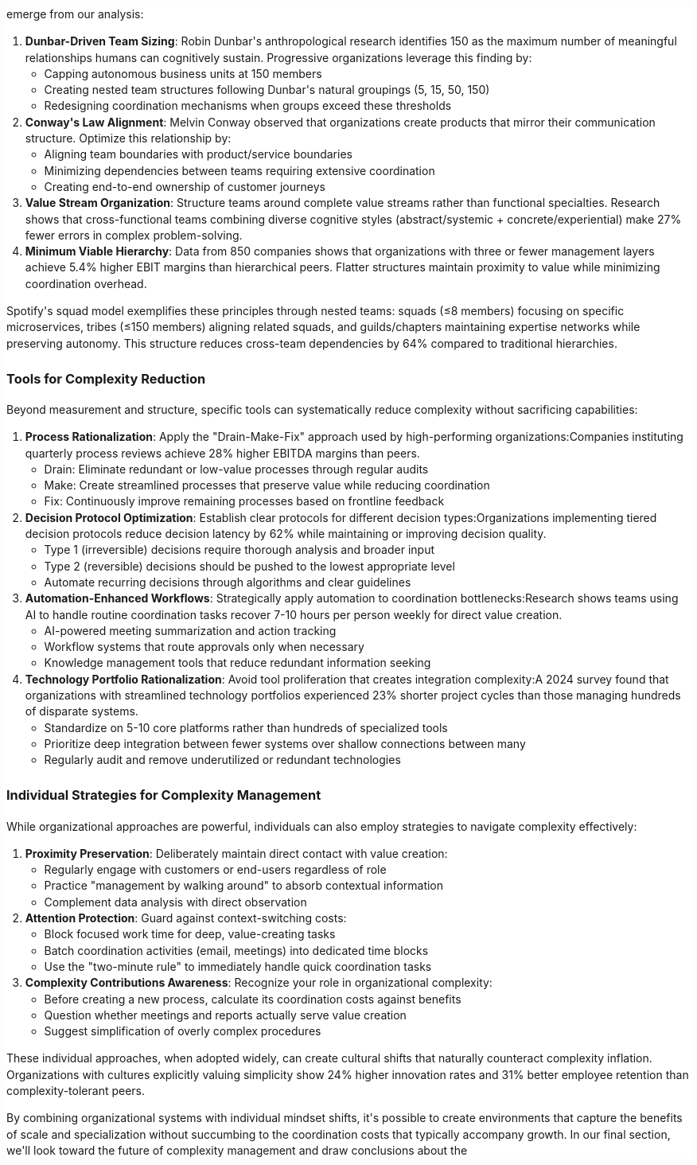 emerge from our analysis:</p><ol><li><strong>Dunbar-Driven Team Sizing</strong>: Robin Dunbar's anthropological research identifies 150 as the maximum number of meaningful relationships humans can cognitively sustain. Progressive organizations leverage this finding by:<ul><li>Capping autonomous business units at 150 members</li><li>Creating nested team structures following Dunbar's natural groupings (5, 15, 50, 150)</li><li>Redesigning coordination mechanisms when groups exceed these thresholds</li></ul></li><li><strong>Conway's Law Alignment</strong>: Melvin Conway observed that organizations create products that mirror their communication structure. Optimize this relationship by:<ul><li>Aligning team boundaries with product/service boundaries</li><li>Minimizing dependencies between teams requiring extensive coordination</li><li>Creating end-to-end ownership of customer journeys</li></ul></li><li><strong>Value Stream Organization</strong>: Structure teams around complete value streams rather than functional specialties. Research shows that cross-functional teams combining diverse cognitive styles (abstract/systemic + concrete/experiential) make 27% fewer errors in complex problem-solving.</li><li><strong>Minimum Viable Hierarchy</strong>: Data from 850 companies shows that organizations with three or fewer management layers achieve 5.4% higher EBIT margins than hierarchical peers. Flatter structures maintain proximity to value while minimizing coordination overhead.</li></ol><p>Spotify's squad model exemplifies these principles through nested teams: squads (≤8 members) focusing on specific microservices, tribes (≤150 members) aligning related squads, and guilds/chapters maintaining expertise networks while preserving autonomy. This structure reduces cross-team dependencies by 64% compared to traditional hierarchies.</p><h3 id="tools-for-complexity-reduction">Tools for Complexity Reduction</h3><p>Beyond measurement and structure, specific tools can systematically reduce complexity without sacrificing capabilities:</p><ol><li><strong>Process Rationalization</strong>: Apply the "Drain-Make-Fix" approach used by high-performing organizations:Companies instituting quarterly process reviews achieve 28% higher EBITDA margins than peers.<ul><li>Drain: Eliminate redundant or low-value processes through regular audits</li><li>Make: Create streamlined processes that preserve value while reducing coordination</li><li>Fix: Continuously improve remaining processes based on frontline feedback</li></ul></li><li><strong>Decision Protocol Optimization</strong>: Establish clear protocols for different decision types:Organizations implementing tiered decision protocols reduce decision latency by 62% while maintaining or improving decision quality.<ul><li>Type 1 (irreversible) decisions require thorough analysis and broader input</li><li>Type 2 (reversible) decisions should be pushed to the lowest appropriate level</li><li>Automate recurring decisions through algorithms and clear guidelines</li></ul></li><li><strong>Automation-Enhanced Workflows</strong>: Strategically apply automation to coordination bottlenecks:Research shows teams using AI to handle routine coordination tasks recover 7-10 hours per person weekly for direct value creation.<ul><li>AI-powered meeting summarization and action tracking</li><li>Workflow systems that route approvals only when necessary</li><li>Knowledge management tools that reduce redundant information seeking</li></ul></li><li><strong>Technology Portfolio Rationalization</strong>: Avoid tool proliferation that creates integration complexity:A 2024 survey found that organizations with streamlined technology portfolios experienced 23% shorter project cycles than those managing hundreds of disparate systems.<ul><li>Standardize on 5-10 core platforms rather than hundreds of specialized tools</li><li>Prioritize deep integration between fewer systems over shallow connections between many</li><li>Regularly audit and remove underutilized or redundant technologies</li></ul></li></ol><h3 id="individual-strategies-for-complexity-management">Individual Strategies for Complexity Management</h3><p>While organizational approaches are powerful, individuals can also employ strategies to navigate complexity effectively:</p><ol><li><strong>Proximity Preservation</strong>: Deliberately maintain direct contact with value creation:<ul><li>Regularly engage with customers or end-users regardless of role</li><li>Practice "management by walking around" to absorb contextual information</li><li>Complement data analysis with direct observation</li></ul></li><li><strong>Attention Protection</strong>: Guard against context-switching costs:<ul><li>Block focused work time for deep, value-creating tasks</li><li>Batch coordination activities (email, meetings) into dedicated time blocks</li><li>Use the "two-minute rule" to immediately handle quick coordination tasks</li></ul></li><li><strong>Complexity Contributions Awareness</strong>: Recognize your role in organizational complexity:<ul><li>Before creating a new process, calculate its coordination costs against benefits</li><li>Question whether meetings and reports actually serve value creation</li><li>Suggest simplification of overly complex procedures</li></ul></li></ol><p>These individual approaches, when adopted widely, can create cultural shifts that naturally counteract complexity inflation. Organizations with cultures explicitly valuing simplicity show 24% higher innovation rates and 31% better employee retention than complexity-tolerant peers.</p><p>By combining organizational systems with individual mindset shifts, it's possible to create environments that capture the benefits of scale and specialization without succumbing to the coordination costs that typically accompany growth. In our final section, we'll look toward the future of complexity management and draw conclusions about the